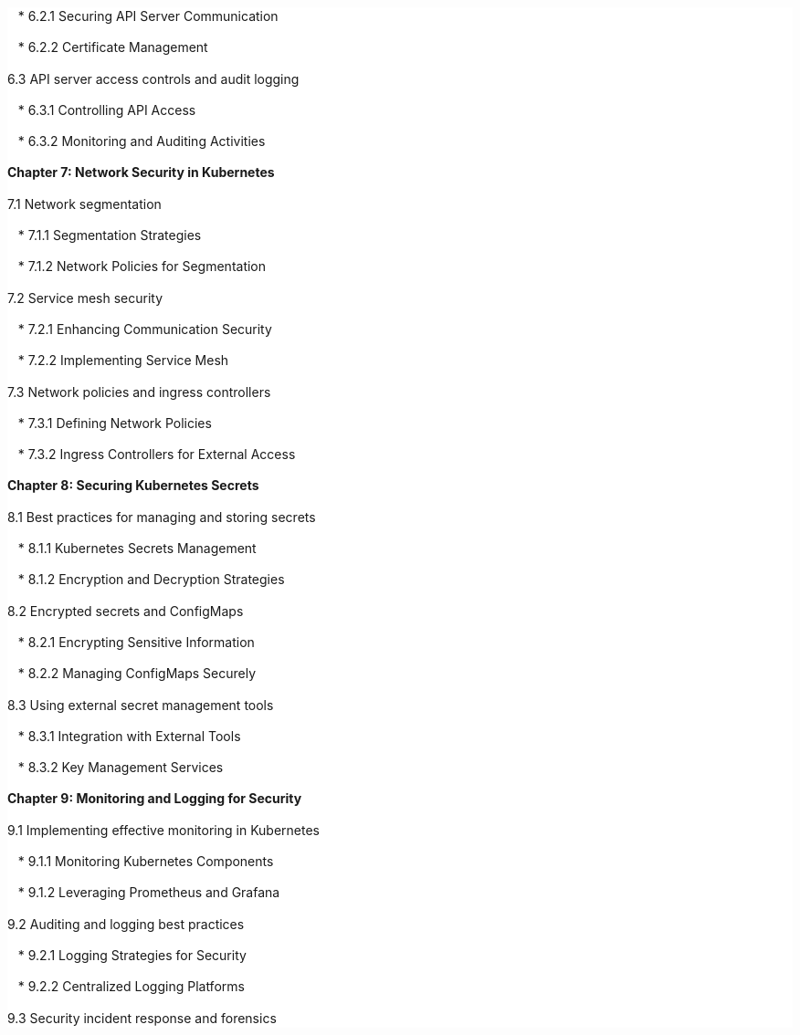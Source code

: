    * 6.2.1 Securing API Server Communication

   * 6.2.2 Certificate Management

6.3 API server access controls and audit logging

   * 6.3.1 Controlling API Access

   * 6.3.2 Monitoring and Auditing Activities

**Chapter 7: Network Security in Kubernetes**

7.1 Network segmentation

   * 7.1.1 Segmentation Strategies

   * 7.1.2 Network Policies for Segmentation

7.2 Service mesh security

   * 7.2.1 Enhancing Communication Security

   * 7.2.2 Implementing Service Mesh

7.3 Network policies and ingress controllers

   * 7.3.1 Defining Network Policies

   * 7.3.2 Ingress Controllers for External Access

**Chapter 8: Securing Kubernetes Secrets**

8.1 Best practices for managing and storing secrets

   * 8.1.1 Kubernetes Secrets Management

   * 8.1.2 Encryption and Decryption Strategies

8.2 Encrypted secrets and ConfigMaps

   * 8.2.1 Encrypting Sensitive Information

   * 8.2.2 Managing ConfigMaps Securely

8.3 Using external secret management tools

   * 8.3.1 Integration with External Tools

   * 8.3.2 Key Management Services

**Chapter 9: Monitoring and Logging for Security**

9.1 Implementing effective monitoring in Kubernetes

   * 9.1.1 Monitoring Kubernetes Components

   * 9.1.2 Leveraging Prometheus and Grafana

9.2 Auditing and logging best practices

   * 9.2.1 Logging Strategies for Security

   * 9.2.2 Centralized Logging Platforms

9.3 Security incident response and forensics
